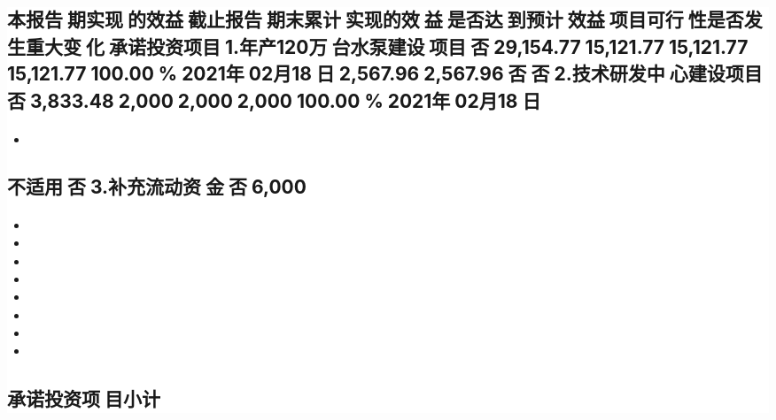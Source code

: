 本报告
期实现
的效益
截止报告
期末累计
实现的效
益
是否达
到预计
效益
项目可行
性是否发
生重大变
化
承诺投资项目
1.年产120万
台水泵建设
项目
否
29,154.77
15,121.77
15,121.77
15,121.77
100.00
%
2021年
02月18
日
2,567.96
2,567.96
否
否
2.技术研发中
心建设项目
否
3,833.48
2,000
2,000
2,000
100.00
%
2021年
02月18
日
-
-
不适用
否
3.补充流动资
金
否
6,000
-
-
-
-
-
-
-
-
-
承诺投资项
目小计
--